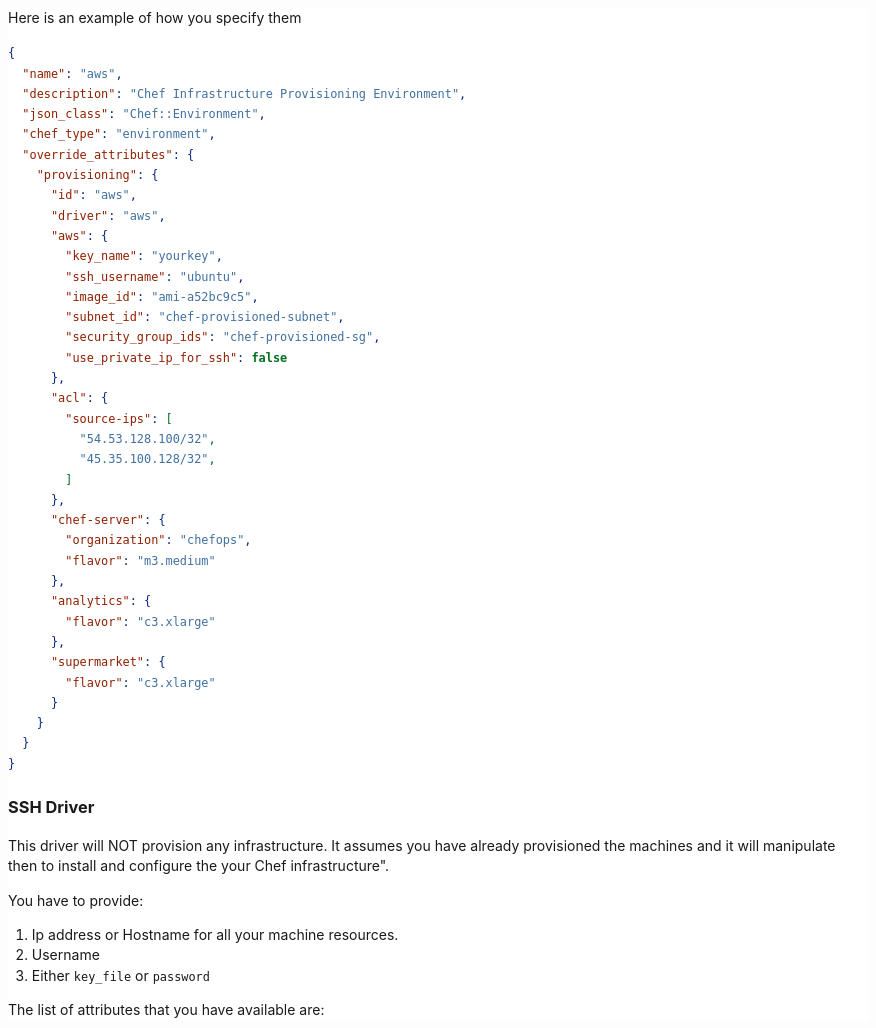 
Here is an example of how you specify them

```json
{
  "name": "aws",
  "description": "Chef Infrastructure Provisioning Environment",
  "json_class": "Chef::Environment",
  "chef_type": "environment",
  "override_attributes": {
    "provisioning": {
      "id": "aws",
      "driver": "aws",
      "aws": {
        "key_name": "yourkey",
        "ssh_username": "ubuntu",
        "image_id": "ami-a52bc9c5",
        "subnet_id": "chef-provisioned-subnet",
        "security_group_ids": "chef-provisioned-sg",
        "use_private_ip_for_ssh": false
      },
      "acl": {
        "source-ips": [
          "54.53.128.100/32",
          "45.35.100.128/32",
        ]
      },
      "chef-server": {
        "organization": "chefops",
        "flavor": "m3.medium"
      },
      "analytics": {
        "flavor": "c3.xlarge"
      },
      "supermarket": {
        "flavor": "c3.xlarge"
      }
    }
  }
}
```

### SSH Driver

This driver will NOT provision any infrastructure. It assumes you have already provisioned the machines and it will manipulate then to install and configure the your Chef infrastructure".

You have to provide:

1. Ip address or Hostname for all your machine resources.
2. Username
3. Either `key_file` or `password`

The list of attributes that you have available are:
